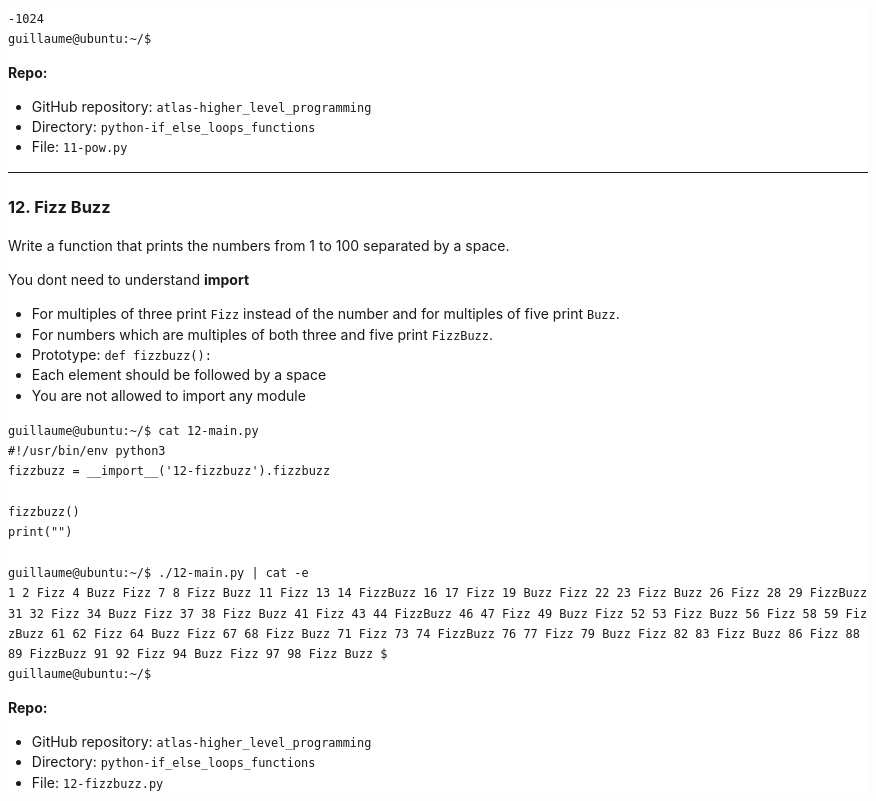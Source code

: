 ```
-1024
guillaume@ubuntu:~/$

```

**Repo:**

- GitHub repository: `atlas-higher_level_programming`
- Directory: `python-if_else_loops_functions`
- File: `11-pow.py`


---
### 12. Fizz Buzz

Write a function that prints the numbers from 1 to 100 separated by a space.

You dont need to understand __import__

- For multiples of three print `Fizz` instead of the number and for multiples of five print `Buzz`.
- For numbers which are multiples of both three and five print `FizzBuzz`.
- Prototype: `def fizzbuzz():`
- Each element should be followed by a space
- You are not allowed to import any module

```
guillaume@ubuntu:~/$ cat 12-main.py
#!/usr/bin/env python3
fizzbuzz = __import__('12-fizzbuzz').fizzbuzz

fizzbuzz()
print("")

guillaume@ubuntu:~/$ ./12-main.py | cat -e
1 2 Fizz 4 Buzz Fizz 7 8 Fizz Buzz 11 Fizz 13 14 FizzBuzz 16 17 Fizz 19 Buzz Fizz 22 23 Fizz Buzz 26 Fizz 28 29 FizzBuzz 31 32 Fizz 34 Buzz Fizz 37 38 Fizz Buzz 41 Fizz 43 44 FizzBuzz 46 47 Fizz 49 Buzz Fizz 52 53 Fizz Buzz 56 Fizz 58 59 FizzBuzz 61 62 Fizz 64 Buzz Fizz 67 68 Fizz Buzz 71 Fizz 73 74 FizzBuzz 76 77 Fizz 79 Buzz Fizz 82 83 Fizz Buzz 86 Fizz 88 89 FizzBuzz 91 92 Fizz 94 Buzz Fizz 97 98 Fizz Buzz $
guillaume@ubuntu:~/$

```

**Repo:**

- GitHub repository: `atlas-higher_level_programming`
- Directory: `python-if_else_loops_functions`
- File: `12-fizzbuzz.py`
